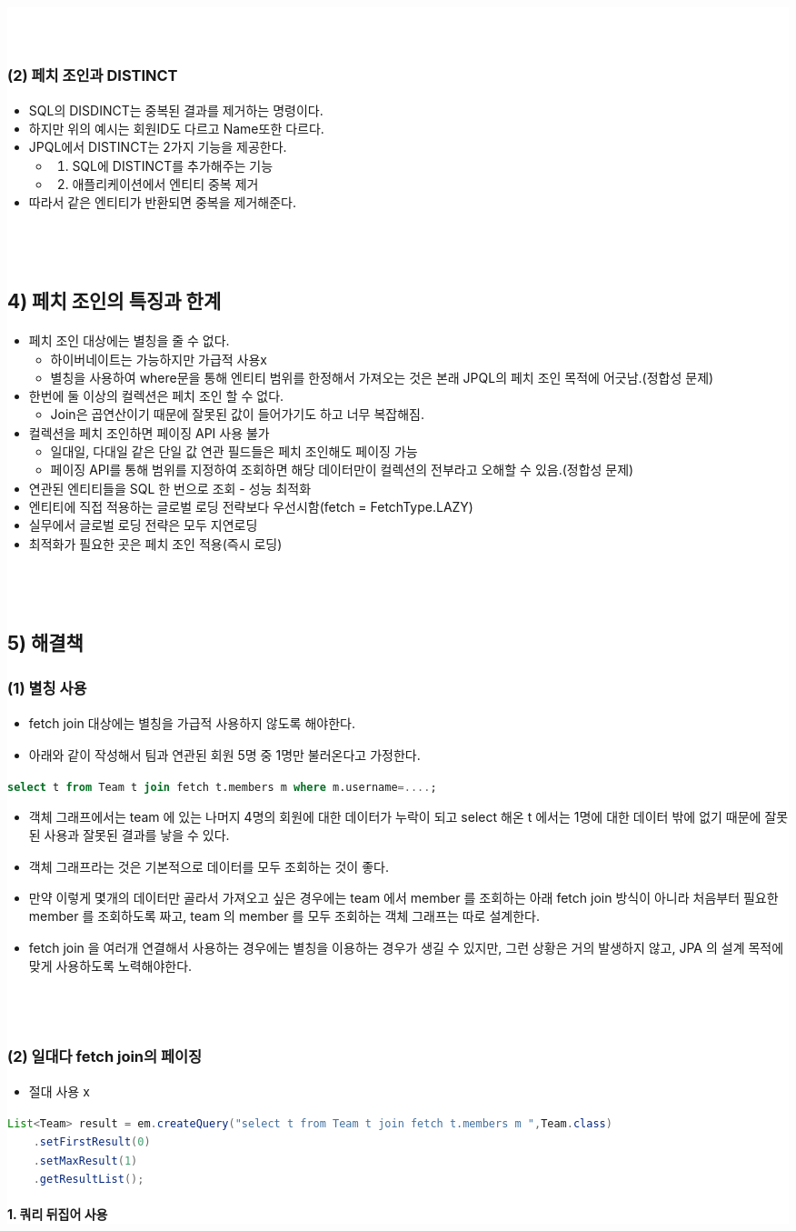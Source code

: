 <br><Br>

### (2) 페치 조인과 DISTINCT
- SQL의 DISDINCT는 중복된 결과를 제거하는 명령이다.
- 하지만 위의 예시는 회원ID도 다르고 Name또한 다르다.
- JPQL에서 DISTINCT는 2가지 기능을 제공한다.
    - 1. SQL에 DISTINCT를 추가해주는 기능
    - 2. 애플리케이션에서 엔티티 중복 제거
- 따라서 같은 엔티티가 반환되면 중복을 제거해준다.

<br><Br>

## 4) 페치 조인의 특징과 한계
- 페치 조인 대상에는 별칭을 줄 수 없다.
    - 하이버네이트는 가능하지만 가급적 사용x
    - 별칭을 사용하여 where문을 통해 엔티티 범위를 한정해서 가져오는 것은 본래 JPQL의 페치 조인 목적에 어긋남.(정합성 문제)
- 한번에 둘 이상의 컬렉션은 페치 조인 할 수 없다.
    - Join은 곱연산이기 때문에 잘못된 값이 들어가기도 하고 너무 복잡해짐.
- 컬렉션을 페치 조인하면 페이징 API 사용 불가
    - 일대일, 다대일 같은 단일 값 연관 필드들은 페치 조인해도 페이징 가능
    - 페이징 API를 통해 범위를 지정하여 조회하면 해당 데이터만이 컬렉션의 전부라고 오해할 수 있음.(정합성 문제)
- 연관된 엔티티들을 SQL 한 번으로 조회 - 성능 최적화
- 엔티티에 직접 적용하는 글로벌 로딩 전략보다 우선시함(fetch = FetchType.LAZY)
- 실무에서 글로벌 로딩 전략은 모두 지연로딩
- 최적화가 필요한 곳은 페치 조인 적용(즉시 로딩)

<br><Br>

## 5) 해결책

### (1) 별칭 사용
- fetch join 대상에는 별칭을 가급적 사용하지 않도록 해야한다.

- 아래와 같이 작성해서 팀과 연관된 회원 5명 중 1명만 불러온다고 가정한다.

```sql
select t from Team t join fetch t.members m where m.username=....; 
```
- 객체 그래프에서는 team 에 있는 나머지 4명의 회원에 대한 데이터가 누락이 되고 select 해온 t 에서는 1명에 대한 데이터 밖에 없기 때문에 잘못된 사용과 잘못된 결과를 낳을 수 있다.

- 객체 그래프라는 것은 기본적으로 데이터를 모두 조회하는 것이 좋다.

- 만약 이렇게 몇개의 데이터만 골라서 가져오고 싶은 경우에는 team 에서 member 를 조회하는 아래 fetch join 방식이 아니라 처음부터 필요한 member 를 조회하도록 짜고, team 의 member 를 모두 조회하는 객체 그래프는 따로 설계한다.

- fetch join 을 여러개 연결해서 사용하는 경우에는 별칭을 이용하는 경우가 생길 수 있지만, 그런 상황은 거의 발생하지 않고, JPA 의 설계 목적에 맞게 사용하도록 노력해야한다.

<br><Br>

### (2) 일대다 fetch join의 페이징
- 절대 사용 x
```java
List<Team> result = em.createQuery("select t from Team t join fetch t.members m ",Team.class)
    .setFirstResult(0)
    .setMaxResult(1)
    .getResultList();
```
#### 1. 쿼리 뒤집어 사용
